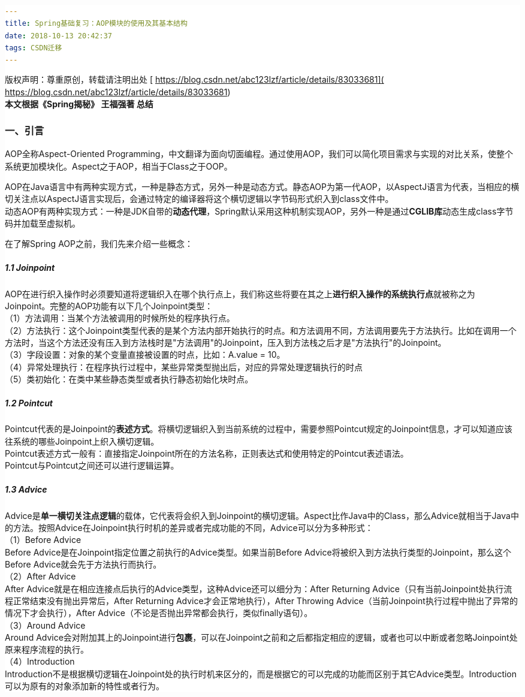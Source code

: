 ```yaml
---
title: Spring基础复习：AOP模块的使用及其基本结构
date: 2018-10-13 20:42:37
tags: CSDN迁移
---
```

 版权声明：尊重原创，转载请注明出处 [ https://blog.csdn.net/abc123lzf/article/details/83033681]( https://blog.csdn.net/abc123lzf/article/details/83033681)   
  **本文根据《Spring揭秘》 王福强著 总结**

 
### []()一、引言

 AOP全称Aspect-Oriented Programming，中文翻译为面向切面编程。通过使用AOP，我们可以简化项目需求与实现的对比关系，使整个系统更加模块化。Aspect之于AOP，相当于Class之于OOP。

 AOP在Java语言中有两种实现方式，一种是静态方式，另外一种是动态方式。静态AOP为第一代AOP，以AspectJ语言为代表，当相应的横切关注点以AspectJ语言实现后，会通过特定的编译器将这个横切逻辑以字节码形式织入到class文件中。  
 动态AOP有两种实现方式：一种是JDK自带的**动态代理**，Spring默认采用这种机制实现AOP，另外一种是通过**CGLIB库**动态生成class字节码并加载至虚拟机。

 在了解Spring AOP之前，我们先来介绍一些概念：

 
##### []()1.1 Joinpoint

 AOP在进行织入操作时必须要知道将逻辑织入在哪个执行点上，我们称这些将要在其之上**进行织入操作的系统执行点**就被称之为Joinpoint。完整的AOP功能有以下几个Joinpoint类型：  
 （1）方法调用：当某个方法被调用的时候所处的程序执行点。  
 （2）方法执行：这个Joinpoint类型代表的是某个方法内部开始执行的时点。和方法调用不同，方法调用要先于方法执行。比如在调用一个方法时，当这个方法还没有压入到方法栈时是"方法调用"的Joinpoint，压入到方法栈之后才是"方法执行"的Joinpoint。  
 （3）字段设置：对象的某个变量直接被设置的时点，比如：A.value = 10。  
 （4）异常处理执行：在程序执行过程中，某些异常类型抛出后，对应的异常处理逻辑执行的时点  
 （5）类初始化：在类中某些静态类型或者执行静态初始化块时点。

 
##### []()1.2 Pointcut

 Pointcut代表的是Joinpoint的**表述方式**。将横切逻辑织入到当前系统的过程中，需要参照Pointcut规定的Joinpoint信息，才可以知道应该往系统的哪些Joinpoint上织入横切逻辑。  
 Pointcut表述方式一般有：直接指定Joinpoint所在的方法名称，正则表达式和使用特定的Pointcut表述语法。  
 Pointcut与Pointcut之间还可以进行逻辑运算。

 
##### []()1.3 Advice

 Advice是**单一横切关注点逻辑**的载体，它代表将会织入到Joinpoint的横切逻辑。Aspect比作Java中的Class，那么Advice就相当于Java中的方法。按照Advice在Joinpoint执行时机的差异或者完成功能的不同，Advice可以分为多种形式：  
 （1）Before Advice  
 Before Advice是在Joinpoint指定位置之前执行的Advice类型。如果当前Before Advice将被织入到方法执行类型的Joinpoint，那么这个Before Advice就会先于方法执行而执行。  
 （2）After Advice  
 After Advice就是在相应连接点后执行的Advice类型，这种Advice还可以细分为：After Returning Advice（只有当前Joinpoint处执行流程正常结束没有抛出异常后，After Returning Advice才会正常地执行），After Throwing Advice（当前Joinpoint执行过程中抛出了异常的情况下才会执行），After Advice（不论是否抛出异常都会执行，类似finally语句）。  
 （3）Around Advice  
 Around Advice会对附加其上的Joinpoint进行**包裹**，可以在Joinpoint之前和之后都指定相应的逻辑，或者也可以中断或者忽略Joinpoint处原来程序流程的执行。  
 （4）Introduction  
 Introduction不是根据横切逻辑在Joinpoint处的执行时机来区分的，而是根据它的可以完成的功能而区别于其它Advice类型。Introduction可以为原有的对象添加新的特性或者行为。
